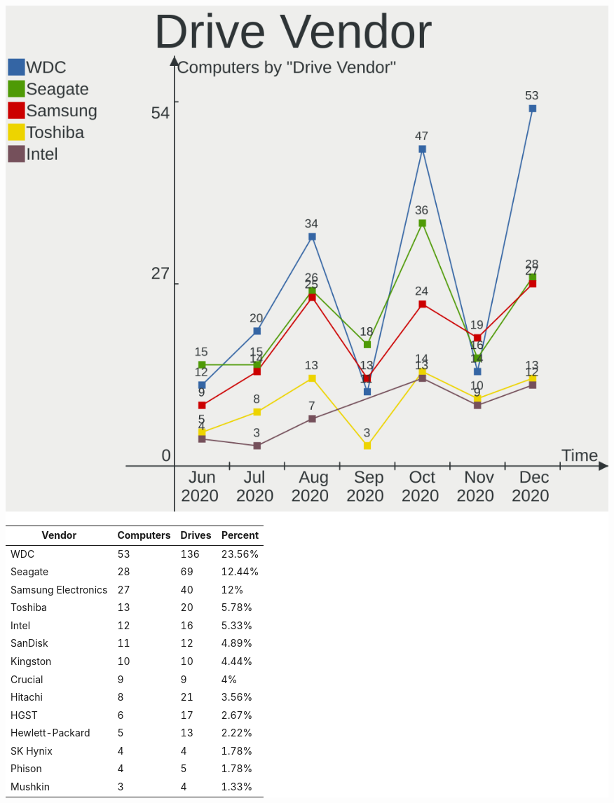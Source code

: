 ![Drive Vendor](./All/images/line_chart_bsd/drive_vendor.svg)

| Vendor              | Computers | Drives | Percent |
|---------------------|-----------|--------|---------|
| WDC                 | 53        | 136    | 23.56%  |
| Seagate             | 28        | 69     | 12.44%  |
| Samsung Electronics | 27        | 40     | 12%     |
| Toshiba             | 13        | 20     | 5.78%   |
| Intel               | 12        | 16     | 5.33%   |
| SanDisk             | 11        | 12     | 4.89%   |
| Kingston            | 10        | 10     | 4.44%   |
| Crucial             | 9         | 9      | 4%      |
| Hitachi             | 8         | 21     | 3.56%   |
| HGST                | 6         | 17     | 2.67%   |
| Hewlett-Packard     | 5         | 13     | 2.22%   |
| SK Hynix            | 4         | 4      | 1.78%   |
| Phison              | 4         | 5      | 1.78%   |
| Mushkin             | 3         | 4      | 1.33%   |